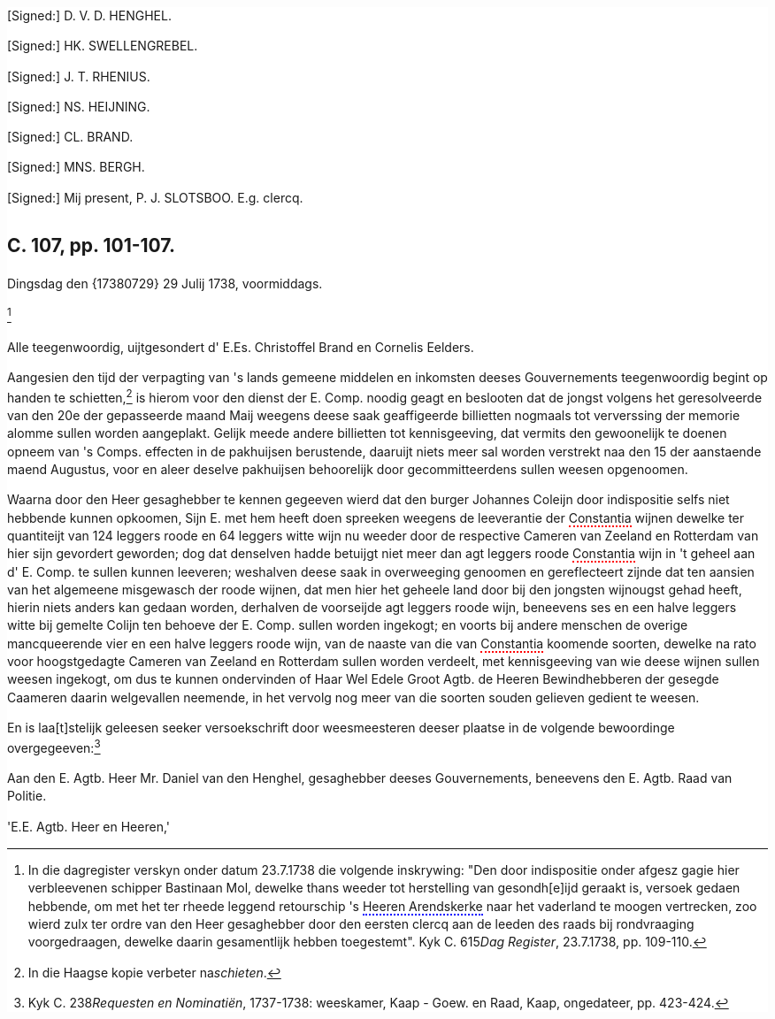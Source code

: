 [Signed:] D. V. D. HENGHEL.

[Signed:] HK. SWELLENGREBEL.

[Signed:] J. T. RHENIUS.

[Signed:] NS. HEIJNING.

[Signed:] CL. BRAND.

[Signed:] MNS. BERGH.

[Signed:] Mij present, P. J. SLOTSBOO. E.g. clercq.

## C. 107, pp. 101-107.

Dingsdag den {17380729} 29 Julij 1738, voormiddags.

[^46] 

Alle teegenwoordig, uijtgesondert d' E.Es. Christoffel Brand en Cornelis Eelders.

Aangesien den tijd der verpagting van 's lands gemeene middelen en inkomsten deeses Gouvernements teegenwoordig begint op handen te schietten,[^47] is hierom voor den dienst der E. Comp. noodig geagt en beslooten dat de jongst volgens het geresolveerde van den 20e der gepasseerde maand Maij weegens deese saak geaffigeerde billietten nogmaals tot ververssing der memorie alomme sullen worden aangeplakt. Gelijk meede andere billietten tot kennisgeeving, dat vermits den gewoonelijk te doenen opneem van 's Comps. effecten in de pakhuijsen berustende, daaruijt niets meer sal worden verstrekt naa den 15 der aanstaende maend Augustus, voor en aleer deselve pakhuijsen behoorelijk door gecommitteerdens sullen weesen opgenoomen.

Waarna door den Heer gesaghebber te kennen gegeeven wierd dat den burger Johannes Coleijn door indispositie selfs niet hebbende kunnen opkoomen, Sijn E. met hem heeft doen spreeken weegens de leeverantie der <span style="border-bottom: 2px dotted #FF0000;">Constantia</span> wijnen dewelke ter quantiteijt van 124 leggers roode en 64 leggers witte wijn nu weeder door de respective Cameren van Zeeland en Rotterdam van hier sijn gevordert geworden; dog dat denselven hadde betuijgt niet meer dan agt leggers roode <span style="border-bottom: 2px dotted #FF0000;">Constantia</span> wijn in 't geheel aan d' E. Comp. te sullen kunnen leeveren; weshalven deese saak in overweeging genoomen en gereflecteert zijnde dat ten aansien van het algemeene misgewasch der roode wijnen, dat men hier het geheele land door bij den jongsten wijnougst gehad heeft, hierin niets anders kan gedaan worden, derhalven de voorseijde agt leggers roode wijn, beneevens ses en een halve leggers witte bij gemelte Colijn ten behoeve der E. Comp. sullen worden ingekogt; en voorts bij andere menschen de overige mancqueerende vier en een halve leggers roode wijn, van de naaste van die van <span style="border-bottom: 2px dotted #FF0000;">Constantia</span> koomende soorten, dewelke na rato voor hoogstgedagte Cameren van Zeeland en Rotterdam sullen worden verdeelt, met kennisgeeving van wie deese wijnen sullen weesen ingekogt, om dus te kunnen ondervinden of Haar Wel Edele Groot Agtb. de Heeren Bewindhebberen der gesegde Caameren daarin welgevallen neemende, in het vervolg nog meer van die soorten souden gelieven gedient te weesen.

En is laa[t]stelijk geleesen seeker versoekschrift door weesmeesteren deeser plaatse in de volgende bewoordinge overgegeeven:[^48] 

Aan den E. Agtb. Heer Mr. Daniel van den Henghel, gesaghebber deeses Gouvernements, beneevens den E. Agtb. Raad van Politie.

'E.E. Agtb. Heer en Heeren,'


[^1]: Kyk C. 139*Bylagen tot de Resolutiën, Raad van Politie*, 1738: memorie, ongedateer, pp. 343-368; Map Register 3/4 <span style="border-bottom: 2px dotted #FF0000;">Saldanha Bay</span> , 1738.
[^2]: Kyk C. 683*Origineel Placcaat Boek*, 31.5.1737, pp. 13-16; M. K. Jeffreys en S. D. Naude (reds.):*Kaapse Plakkaatboek II*(31.5.1737), pp. 162-163.
[^3]: Jan Lourens Bestbier van Offenheim is op 11.8.1737 met Catharina van der Heuvel getroud. Hy is in 1754 oorlede.
[^4]: 'n Besluit van die Politieke Raad i.v.m. die afskrywing van verliese is hieronder weggelaat. Onder die items wat afgeskryf is. is ses slawe, agt slavinne, 24 slawekinders, vier bandiete, twee perde, 71 beeste en 16 bokke. Kyk C. 30*Resolutiën, Raad van Politie II*, 29.4.1738, pp. 577-585; C. 292*Memoriën en Rapporten*, 29.4.1738, pp. 617-622.
[^5]: Pieter van der Westhuizen was die oudste seun van Jan van der Westhuizen en Gesina Wiegman. Hy is op 25.11.1742 met Johanna van Dyk getroud. Sy versoekskrif kan gevind word in C. 238*Requesten en Nominatiën*, 1737-1738, ongedateer, pp. 335-336.
[^6]: 161. Kyk C. 238*Requesten en Nominatiën*: getuigskrif, 21.3.1738, p. 337.
[^7]: Die Politieke Raad het op 14.5.1738 ook vergader. (Kyk C. 615*Dag Register*, 14.5.1738, pp. 78-79.)
[^8]: 'n Besluit van die Politieke Raad i.v.m. die bevordering van bemanningslede op die skepe <span style="border-bottom: 2px dotted #0000FF;">Hofwegen</span> en <span style="border-bottom: 2px dotted #0000FF;">Streefkerk</span> , is hieronder weggelaat. Vgl. C. 30*Resolutiën, Raad van Politie II*, 20.5.1738, pp. 587-593.
[^9]: Limkoksaij is in November 1738 oorlede. Vgl. M.O.O.C. 7/1/6 Testamente, 17.11.1738, nr. 27. Sy versoekskrif kan gevind word in C. 238*Requesten en Nominatiën*, 1737-1738, ongedateer, pp. 347-348.
[^10]: 165. Die skribent van die Haagse kopie het ook geskryf*leijfeijgenen*.
[^11]: In die Haagse kopie verbeter na*slavernij*.
[^12]: Kyk C. 238*Requesten en Nominatiën*: verklaring, 12.5.1738, p. 349.
[^13]: Die skrywer gebruik deurgaans die spelling*rheijs*en dit is ook so deur die skrywer van die Haagse kopie gekopieer. Die skrywer van die verslag, waarvan 'n kopie hieronder verskyn, gebruik egter die spelling*reus*en in twee gevalle*rijs*.
[^14]: Kyk C. 355*Attestatiën*: verslag, ongedateer, pp. 385-391.
[^15]: in sowel die oorspronklike verslag as die Haagse kopie staan*resolutie*.
[^16]: Kyk C. 355*Attestatiën*, 23.1.1738, pp. 393-394.
[^17]: Kyk C. 355*Attestatiën*, 14.8.1737, pp. 397-400.
[^18]: In die Haagse kopie verbeter na*gepresenteert*. Die oorspronklike versoekskrif kan gevind word in C. 238*Requesten en Nominatiën*, 1737-1738, ongedateer, pp. 351-352.
[^19]: In die oorspronklike versoekskrif sowel as in die Haagse kopie staan*specialijk*.
[^20]: Kyk C. 238*Requesten en Nominatiën*: uittreksel uit brief, 15.1.1738, p. 353. Die volledige brief berus in M .O.O.C. 3/9*Inkomende Briewe*: weeskamer, Batavia - weeskamer, Kaap, 15.1.1738, nr. 12.
[^21]: Sowel in die versoekskrif as in die Haagse kopie staan*specialijk*.
[^22]: Waarskynlik bandana, geel of rooi sydoek met wit kolle daarop, wat in indië vervaardig is en later deur die Engelse nageboots is.
[^23]: Waarskynlik word bedoel bethilles afkomstig uit <span style="border-bottom: 2px dotted #FF0000;">Ternate</span> .
[^24]: D.w.s. bethilles afkomstig uit <span style="border-bottom: 2px dotted #FF0000;">Sesterganti</span> .
[^25]: In die Haagse kopie staan ook*Indiaasse*.
[^26]: Waarskynlik 'n verkeerde spelling vir*dongrij*of*dungaree*, 'n growwe katoenstof van minder- waardige gehalte.
[^27]: Die skrywer van die Haagse kopie het geskryf*Engels soort*.
[^28]: In die Haagse kopie staan ook*Engelsse*.
[^29]: *d' esta*: van die ooste (Portugees).
[^30]: Dit is caliatoerhout.
[^31]: 'n Eienaardige skryfwyse vir*kamfer*, waarskynlik onder invloed van Frans (*camphre*).
[^32]: In die Haagse kopie staan ook*Indiaasse*.
[^33]: In die Haagse kopie staan ook*mattres*i.p.v.*matres*.
[^34]: 'n Besluit van die Politieke Raad met betrekking tot die bevordering van 'n aantal bemanningslede op die skepe <span style="border-bottom: 2px dotted #0000FF;">Steenhoven</span> en <span style="border-bottom: 2px dotted #0000FF;">Kerkzicht</span> , is hieronder weggelaat. Kyk C. 30*Resolutiën, Raad van Politie II*, 7.6.1738, pp. 619-621.
[^35]: Die Politieke Raad het vervolgens aandag gegee aan die bevordering van bemanningslede op <span style="border-bottom: 2px dotted #0000FF;">Beekvliet</span> en die <span style="border-bottom: 2px dotted #0000FF;">Visch</span> . Dit is hieronder weggelaat. Kyk C. 30*Resolutiën, Raad van Politie II*, 17.6.1738, pp. 623-627.
[^36]: Kyk C. 139*Bylagen tot de Resolutiën, Raad van Politie*: eis, 27.1.1738, pp. 307-308.
[^37]: Die skrywer van die Haagse kopie het ook geskryf*Candiaassen*. <span style="border-bottom: 2px dotted #FF0000;">Kandi</span> ( <span style="border-bottom: 2px dotted #FF0000;">Kandia</span> , <span style="border-bottom: 2px dotted #FF0000;">Candia</span> ) is 'n stad op die sentrale hoogland van <span style="border-bottom: 2px dotted #FF0000;">Ceylon</span> .
[^38]: Kyk C. J.20*Oorspronklike Regsrolle en Notule*(Krimineel Alleen), 6.3.1738, pp. 12-14.
[^39]: Kyk C. 238*Requesten en Nominatiën*, 1737-1738, ongedateer, pp. 379-380.
[^40]: In sowel die Haagse kopie as die oorspronklike versoekskrif staan ook*iets*. Waarskynlik word*niets*bedoel.
[^41]: In die oorspronklike versoekskrif sowel as in die Haagse kopie staan ook*erfenis*i.p.v.*erfenis*.
[^42]: Jacomina Brommert was die dogter van Jan Brommert en Anna van Schalkwyk. Na die dood van haar eerste man, Jacob Voet van Amsterdam, in 1722, is sy weer op 11.8.1726 met Jacob Leever getroud. Twee kinders, Jan en Anna Appolonia, is uit die tweede huwelik gebore.
[^43]: In die Haagse kopie staan ook*optineeren*i.p.v.*obtineeren*.
[^44]: Die resolusie wat hieronder weggelaat is, bevat 'n besluit van die Politieke Raad i.v.m. die bevordering van 'n aantal bemanningslede van die skip <span style="border-bottom: 2px dotted #0000FF;">Hilversbeek</span> . Kyk C. 30*Resolutiën, Raad van Politie*II, 26.6.1738, pp. 636-638.
[^45]: 'n Besluit van die Politieke Raad oor die afskrywing van verliese en tekorte is hieronder weggelaat. Onder die items wat afgeskryf is, is o.a. vyf slawe, agt slavinne, agt slawekinders, ses bandiete, twee esels, vier perde, 93 beeste en 29 bokke. Kyk C. 30*Resolutiën, Raad van Politie II*, 8.7.1738, pp. 639-669; C. 292*Memoriën en Rapporten*, 8.7.1739, pp. 625-631; C. 355*Attestatiën*, 19.6.1738, pp. 493-502.
[^46]: In die dagregister verskyn onder datum 23.7.1738 die volgende inskrywing: "Den door indispositie onder afgesz gagie hier verbleevenen schipper Bastinaan Mol, dewelke thans weeder tot herstelling van gesondh[e]ijd geraakt is, versoek gedaen hebbende, om met het ter rheede leggend retourschip 's <span style="border-bottom: 2px dotted #0000FF;">Heeren Arendskerke</span> naar het vaderland te moogen vertrecken, zoo wierd zulx ter ordre van den Heer gesaghebber door den eersten clercq aan de leeden des raads bij rondvraaging voorgedraagen, dewelke daarin gesamentlijk hebben toegestemt". Kyk C. 615*Dag Register*, 23.7.1738, pp. 109-110.
[^47]: In die Haagse kopie verbeter na*schieten*.
[^48]: Kyk C. 238*Requesten en Nominatiën*, 1737-1738: weeskamer, Kaap - Goew. en Raad, Kaap, ongedateer, pp. 423-424.
[^49]: Maria Elisabeth Jerff (1727-9.3.1804) was die dogter van Albert Andries Jerff van Kopenhagen en Catharina Marquardt. Uit haar huwelik met Hendrik Christoffel van Wieding is drie kinders gebore.
[^50]: In sowel die oorspronklike versoekskrif as die Haagse kopie staan ook*addresseeren*i.p.v.*adresseeren*.
[^51]: In die oorspronklike versoekskrif staan*overlijden*.
[^52]: Catharina Marquardt (1682-1734) was die dogter van Tobias Marquardt en Catharina van den Berg. Sy was drie keer getroud: op 28.7.1705 met Christiaan Spoor, op 1.12.1709 met Jan Calmer van Amsterdam en op 6.10.1715 met Albert Andries Jerff. Uit haar huwelik met Jerff is twee kinders, Andries en Maria Elisabeth, gebore.